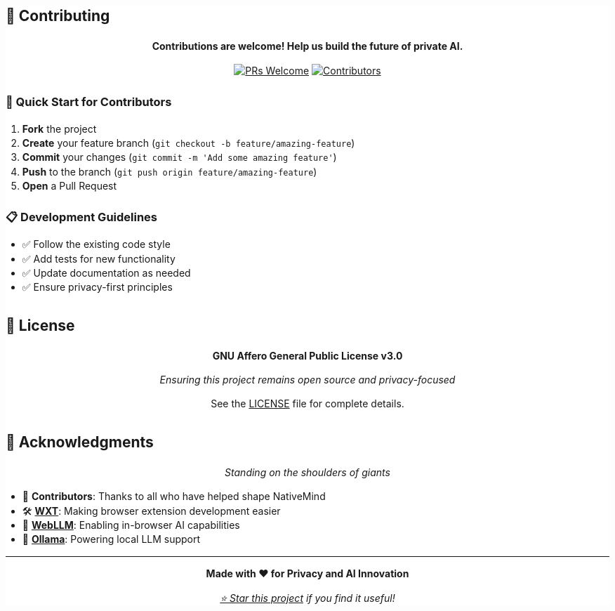 ## 🤝 Contributing

<div align="center">

**Contributions are welcome! Help us build the future of private AI.**

[![PRs Welcome](https://img.shields.io/badge/PRs-welcome-brightgreen.svg)]()
[![Contributors](https://img.shields.io/badge/Contributors-Welcome-orange.svg)]()

</div>

### 🚀 Quick Start for Contributors

1. **Fork** the project
2. **Create** your feature branch (`git checkout -b feature/amazing-feature`)
3. **Commit** your changes (`git commit -m 'Add some amazing feature'`)
4. **Push** to the branch (`git push origin feature/amazing-feature`)
5. **Open** a Pull Request

### 📋 Development Guidelines

- ✅ Follow the existing code style
- ✅ Add tests for new functionality  
- ✅ Update documentation as needed
- ✅ Ensure privacy-first principles

## 📄 License

<div align="center">

**GNU Affero General Public License v3.0**

*Ensuring this project remains open source and privacy-focused*

See the [LICENSE](LICENSE) file for complete details.

</div>

## 🙏 Acknowledgments

<div align="center">

*Standing on the shoulders of giants*

</div>

- 👥 **Contributors**: Thanks to all who have helped shape NativeMind
- 🛠️ **[WXT](https://github.com/wxt-dev/wxt)**: Making browser extension development easier
- 🧠 **[WebLLM](https://github.com/mlc-ai/web-llm)**: Enabling in-browser AI capabilities
- 🦙 **[Ollama](https://github.com/ollama/ollama)**: Powering local LLM support

---

<div align="center">

**Made with ❤️ for Privacy and AI Innovation**

*[⭐ Star this project](https://github.com/NativeMindBrowser/NativeMindExtension) if you find it useful!*

</div>
